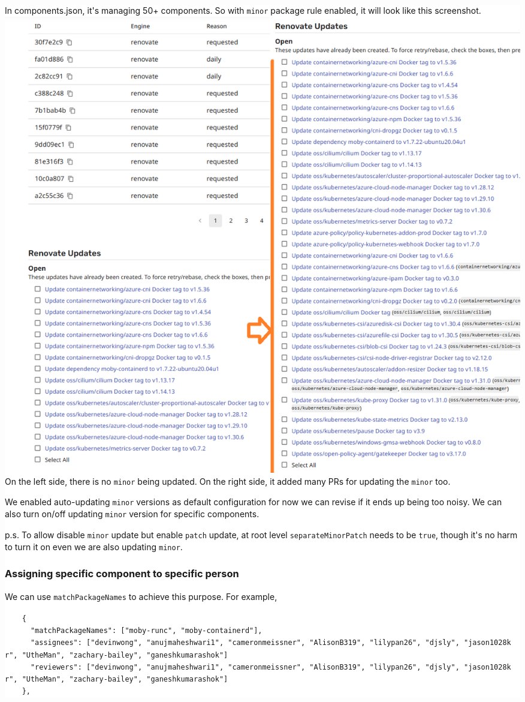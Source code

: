 In components.json, it's managing 50+ components. So with `minor` package rule enabled, it will look like this screenshot.
![Renovate Minor Enabled](./images/Renovate_minor_enabled.png)
On the left side, there is no `minor` being updated. On the right side, it added many PRs for updating the `minor` too.

We enabled auto-updating `minor` versions as default configuration for now we can revise if it ends up being too noisy. We can also turn on/off updating `minor` version for specific components.

p.s. To allow disable `minor` update but enable `patch` update, at root level `separateMinorPatch` needs to be `true`, though it's no harm to turn it on even we are also updating `minor`.

### Assigning specific component to specific person
We can use `matchPackageNames` to achieve this purpose.
For example,
```
    {
      "matchPackageNames": ["moby-runc", "moby-containerd"],
      "assignees": ["devinwong", "anujmaheshwari1", "cameronmeissner", "AlisonB319", "lilypan26", "djsly", "jason1028kr", "UtheMan", "zachary-bailey", "ganeshkumarashok"]
      "reviewers": ["devinwong", "anujmaheshwari1", "cameronmeissner", "AlisonB319", "lilypan26", "djsly", "jason1028kr", "UtheMan", "zachary-bailey", "ganeshkumarashok"]
    },
```